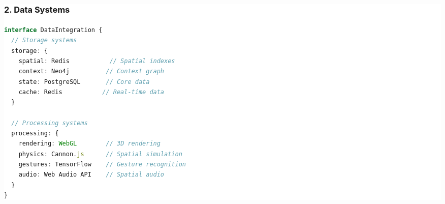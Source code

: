 ### 2. Data Systems
```typescript
interface DataIntegration {
  // Storage systems
  storage: {
    spatial: Redis           // Spatial indexes
    context: Neo4j          // Context graph
    state: PostgreSQL       // Core data
    cache: Redis           // Real-time data
  }

  // Processing systems
  processing: {
    rendering: WebGL        // 3D rendering
    physics: Cannon.js      // Spatial simulation
    gestures: TensorFlow    // Gesture recognition
    audio: Web Audio API    // Spatial audio
  }
} 